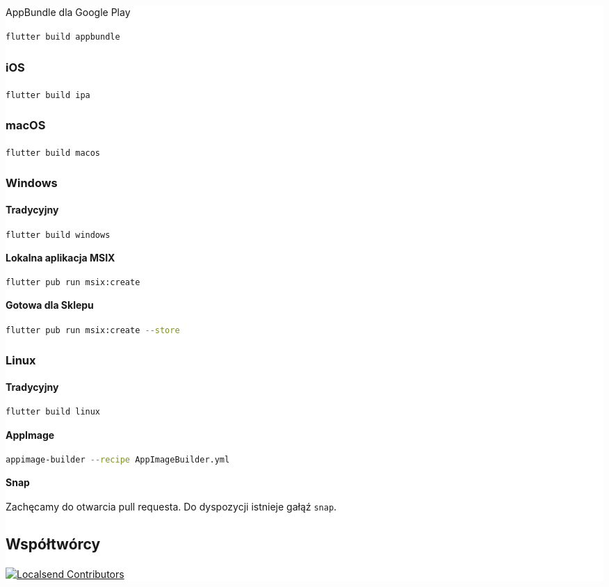 AppBundle dla Google Play

```bash
flutter build appbundle
```

### iOS

```bash
flutter build ipa
```

### macOS

```bash
flutter build macos
```

### Windows

**Tradycyjny**

```bash
flutter build windows
```

**Lokalna aplikacja MSIX**

```bash
flutter pub run msix:create
```

**Gotowa dla Sklepu**

```bash
flutter pub run msix:create --store
```

### Linux

**Tradycyjny**

```bash
flutter build linux
```

**AppImage**

```bash
appimage-builder --recipe AppImageBuilder.yml
```

**Snap**

Zachęcamy do otwarcia pull requesta. Do dyspozycji istnieje gałąź `snap`.

## Współtwórcy

<a href="https://github.com/localsend/localsend/graphs/contributors">
  <img src="https://contrib.rocks/image?repo=localsend/localsend"  alt="Localsend Contributors"/>
</a>
